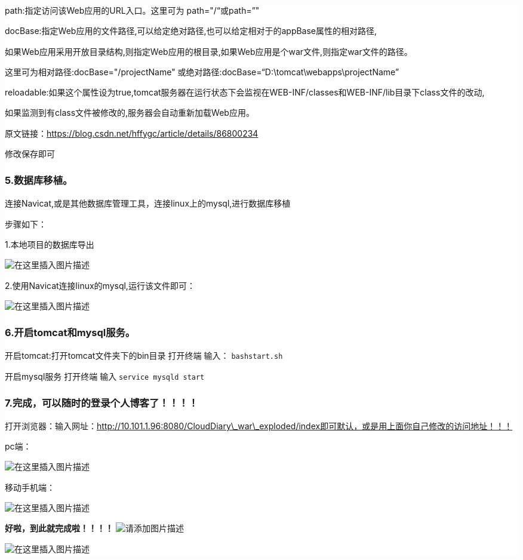 path:指定访问该Web应用的URL入口。这里可为 path="/“或path=”"
  
docBase:指定Web应用的文件路径,可以给定绝对路径,也可以给定相对于的appBase属性的相对路径,
  
如果Web应用采用开放目录结构,则指定Web应用的根目录,如果Web应用是个war文件,则指定war文件的路径。
  
这里可为相对路径:docBase="/projectName" 或绝对路径:docBase=“D:\tomcat\webapps\projectName”
  
reloadable:如果这个属性设为true,tomcat服务器在运行状态下会监视在WEB-INF/classes和WEB-INF/lib目录下class文件的改动,
  
如果监测到有class文件被修改的,服务器会自动重新加载Web应用。
  
原文链接：https://blog.csdn.net/hffygc/article/details/86800234
  
修改保存即可

### 5.数据库移植。

连接Navicat,或是其他数据库管理工具，连接linux上的mysql,进行数据库移植
  
步骤如下：
  
1.本地项目的数据库导出
  
![在这里插入图片描述](https://i-blog.csdnimg.cn/blog_migrate/55fbc60d8766fb9cd61e9a4f0e8e7f23.png)
  
2.使用Navicat连接linux的mysql,运行该文件即可：
  
![在这里插入图片描述](https://i-blog.csdnimg.cn/blog_migrate/7826728eab7a99f4b4667539c4f5f20a.png)

### 6.开启tomcat和mysql服务。

开启tomcat:打开tomcat文件夹下的bin目录 打开终端 输入：
`bashstart.sh`
  
开启mysql服务 打开终端 输入
`service mysqld start`

### 7.完成，可以随时的登录个人博客了！！！！

打开浏览器：输入网址：http://10.101.1.96:8080/CloudDiary\_war\_exploded/index即可默认，或是用上面你自己修改的访问地址！！！
  
pc端：
  
![在这里插入图片描述](https://i-blog.csdnimg.cn/blog_migrate/1b1abf8bbc50065eeded2e208e2e78ba.png)
  
移动手机端：
  
![在这里插入图片描述](https://i-blog.csdnimg.cn/blog_migrate/02c021682e053c547231283fb01c058f.jpeg)
  
**好啦，到此就完成啦！！！！**
![请添加图片描述](https://i-blog.csdnimg.cn/blog_migrate/c1233ecf4c2f6bae7730c86f79274764.gif)
  
![在这里插入图片描述](https://i-blog.csdnimg.cn/blog_migrate/4b2f59db0a562a3555ac61a6a52bfe21.gif)